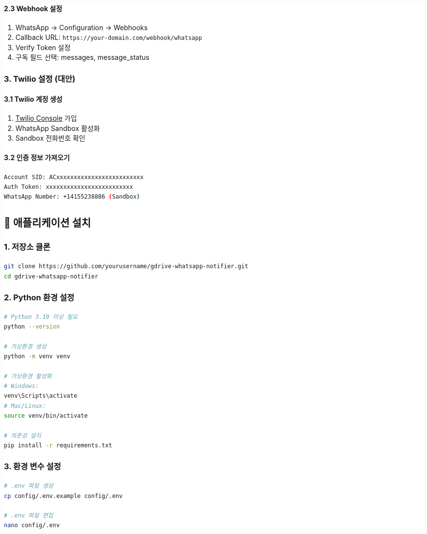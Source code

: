 #### 2.3 Webhook 설정
1. WhatsApp → Configuration → Webhooks
2. Callback URL: `https://your-domain.com/webhook/whatsapp`
3. Verify Token 설정
4. 구독 필드 선택: messages, message_status

### 3. Twilio 설정 (대안)

#### 3.1 Twilio 계정 생성
1. [Twilio Console](https://www.twilio.com/console) 가입
2. WhatsApp Sandbox 활성화
3. Sandbox 전화번호 확인

#### 3.2 인증 정보 가져오기
```bash
Account SID: ACxxxxxxxxxxxxxxxxxxxxxxxxx
Auth Token: xxxxxxxxxxxxxxxxxxxxxxxxx
WhatsApp Number: +14155238886 (Sandbox)
```

## 🚀 애플리케이션 설치

### 1. 저장소 클론
```bash
git clone https://github.com/yourusername/gdrive-whatsapp-notifier.git
cd gdrive-whatsapp-notifier
```

### 2. Python 환경 설정
```bash
# Python 3.10 이상 필요
python --version

# 가상환경 생성
python -m venv venv

# 가상환경 활성화
# Windows:
venv\Scripts\activate
# Mac/Linux:
source venv/bin/activate

# 의존성 설치
pip install -r requirements.txt
```

### 3. 환경 변수 설정
```bash
# .env 파일 생성
cp config/.env.example config/.env

# .env 파일 편집
nano config/.env
```
